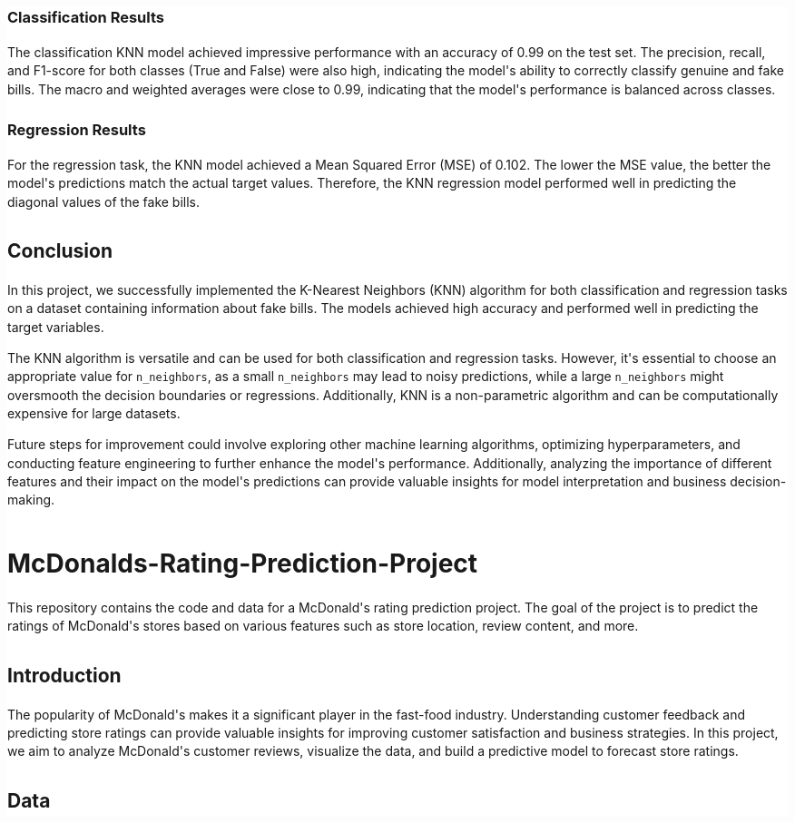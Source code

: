 ### Classification Results

The classification KNN model achieved impressive performance with an accuracy of 0.99 on the test set. The precision, recall, and F1-score for both classes (True and False) were also high, indicating the model's ability to correctly classify genuine and fake bills. The macro and weighted averages were close to 0.99, indicating that the model's performance is balanced across classes.

### Regression Results

For the regression task, the KNN model achieved a Mean Squared Error (MSE) of 0.102. The lower the MSE value, the better the model's predictions match the actual target values. Therefore, the KNN regression model performed well in predicting the diagonal values of the fake bills.

## Conclusion

In this project, we successfully implemented the K-Nearest Neighbors (KNN) algorithm for both classification and regression tasks on a dataset containing information about fake bills. The models achieved high accuracy and performed well in predicting the target variables.

The KNN algorithm is versatile and can be used for both classification and regression tasks. However, it's essential to choose an appropriate value for `n_neighbors`, as a small `n_neighbors` may lead to noisy predictions, while a large `n_neighbors` might oversmooth the decision boundaries or regressions. Additionally, KNN is a non-parametric algorithm and can be computationally expensive for large datasets.

Future steps for improvement could involve exploring other machine learning algorithms, optimizing hyperparameters, and conducting feature engineering to further enhance the model's performance. Additionally, analyzing the importance of different features and their impact on the model's predictions can provide valuable insights for model interpretation and business decision-making.











# McDonalds-Rating-Prediction-Project

This repository contains the code and data for a McDonald's rating prediction project. The goal of the project is to predict the ratings of McDonald's stores based on various features such as store location, review content, and more.


## Introduction

The popularity of McDonald's makes it a significant player in the fast-food industry. Understanding customer feedback and predicting store ratings can provide valuable insights for improving customer satisfaction and business strategies. In this project, we aim to analyze McDonald's customer reviews, visualize the data, and build a predictive model to forecast store ratings.

## Data

